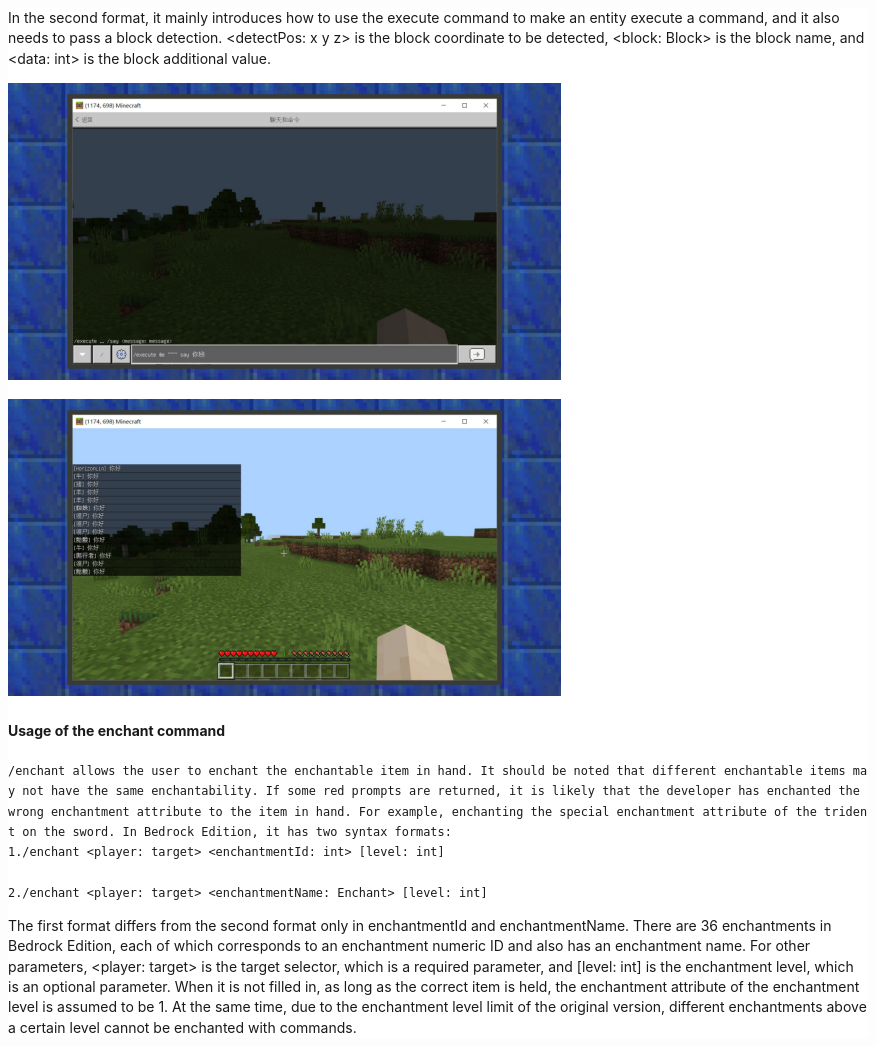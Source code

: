 In the second format, it mainly introduces how to use the execute command to make an entity execute a command, and it also needs to pass a block detection. <detectPos: x y z> is the block coordinate to be detected, <block: Block> is the block name, and <data: int> is the block additional value. 

![](./images/5_25.png) 

![](./images/5_26.png) 

#### Usage of the enchant command 

``` 
/enchant allows the user to enchant the enchantable item in hand. It should be noted that different enchantable items may not have the same enchantability. If some red prompts are returned, it is likely that the developer has enchanted the wrong enchantment attribute to the item in hand. For example, enchanting the special enchantment attribute of the trident on the sword. In Bedrock Edition, it has two syntax formats: 
1./enchant <player: target> <enchantmentId: int> [level: int] 

2./enchant <player: target> <enchantmentName: Enchant> [level: int] 
``` 

The first format differs from the second format only in enchantmentId and enchantmentName. There are 36 enchantments in Bedrock Edition, each of which corresponds to an enchantment numeric ID and also has an enchantment name. For other parameters, <player: target> is the target selector, which is a required parameter, and [level: int] is the enchantment level, which is an optional parameter. When it is not filled in, as long as the correct item is held, the enchantment attribute of the enchantment level is assumed to be 1. At the same time, due to the enchantment level limit of the original version, different enchantments above a certain level cannot be enchanted with commands. 
